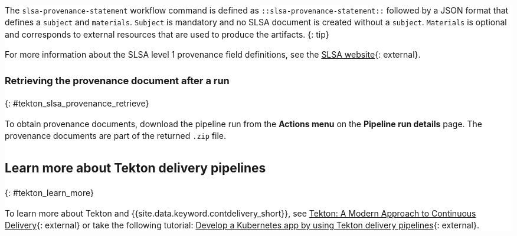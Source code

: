 The `slsa-provenance-statement` workflow command is defined as `::slsa-provenance-statement::` followed by a JSON format that defines a `subject` and `materials`. `Subject` is mandatory and no SLSA document is created without a `subject`. `Materials` is optional and corresponds to external resources that are used to produce the artifacts. 
{: tip}

For more information about the SLSA level 1 provenance field definitions, see the [SLSA website](https://slsa.dev/provenance/v0.1#fields){: external}.

### Retrieving the provenance document after a run
{: #tekton_slsa_provenance_retrieve}

To obtain provenance documents, download the pipeline run from the **Actions menu** on the **Pipeline run details** page. The provenance documents are part of the returned `.zip` file.

## Learn more about Tekton delivery pipelines
{: #tekton_learn_more}

To learn more about Tekton and {{site.data.keyword.contdelivery_short}}, see [Tekton: A Modern Approach to Continuous Delivery](https://www.ibm.com/cloud/blog/tekton-a-modern-approach-to-continuous-delivery){: external} or take the following tutorial: [Develop a Kubernetes app by using Tekton delivery pipelines](https://www.ibm.com/cloud/architecture/tutorials/develop-kubernetes-app-using-tekton-delivery-pipelines){: external}.
